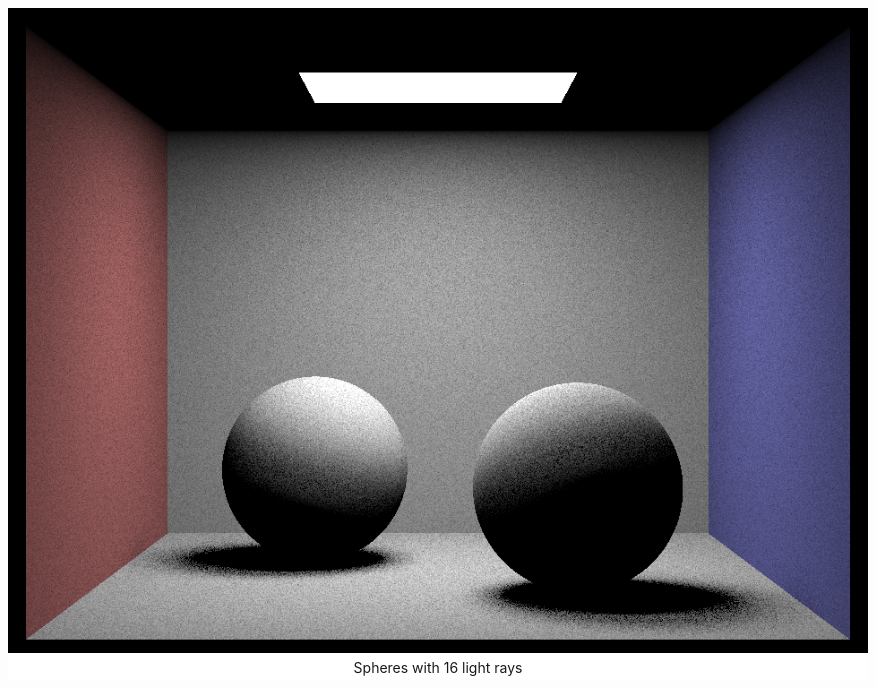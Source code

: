 <img src="images/3_spheres16.png" class="img-fluid" />
<figcaption align="middle">Spheres with 16 light rays</figcaption>
</div>
<div class="col">